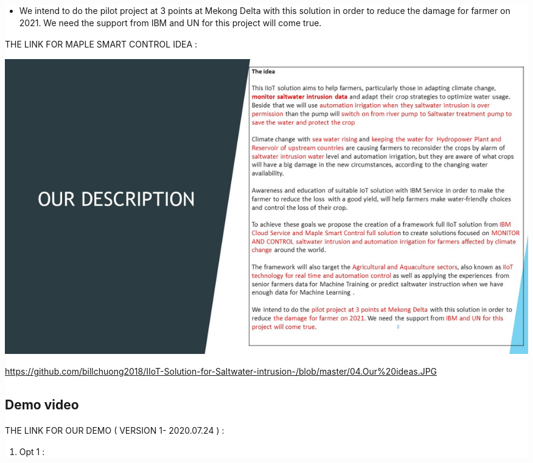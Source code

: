 - We intend to do the pilot project at 3 points at Mekong Delta with this solution in order to reduce the damage for farmer on 2021. We need the support from IBM and UN for this project will come true.

THE LINK FOR MAPLE SMART CONTROL IDEA :

![alt text](https://github.com/billchuong2018/IIoT-Solution-for-Saltwater-intrusion-/blob/master/04.Our%20ideas.JPG?raw=true)

https://github.com/billchuong2018/IIoT-Solution-for-Saltwater-intrusion-/blob/master/04.Our%20ideas.JPG


## Demo video

THE LINK FOR OUR DEMO ( VERSION 1- 2020.07.24 ) : 

1) Opt 1 :
